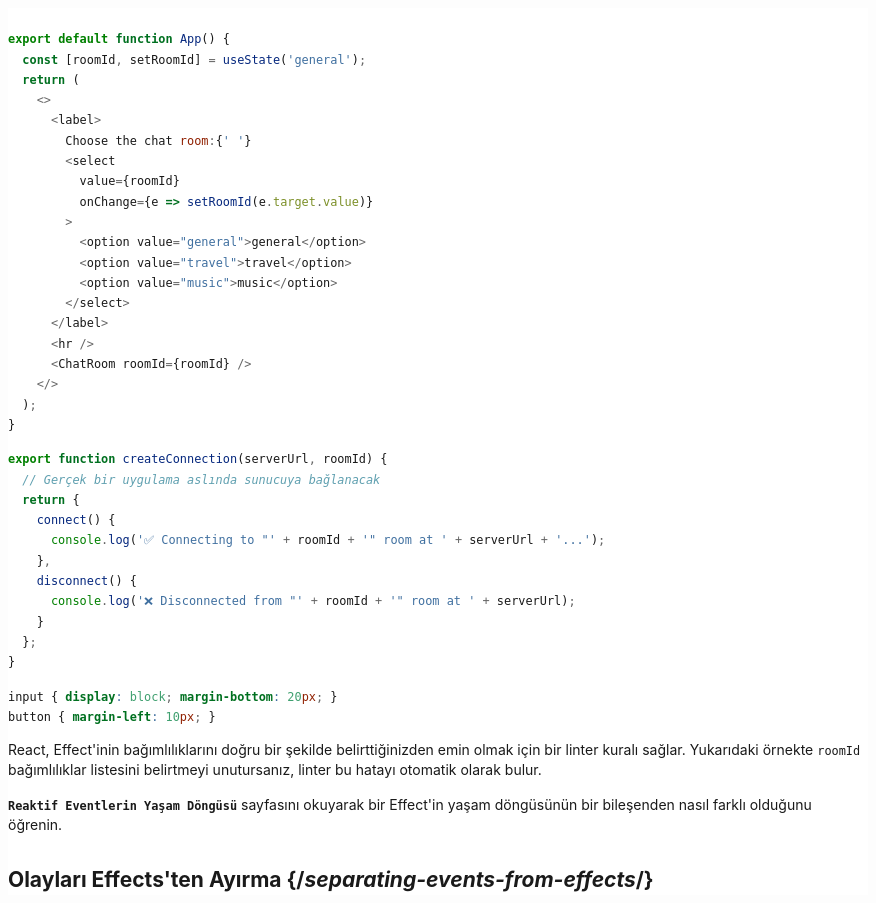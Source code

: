 ```js

export default function App() {
  const [roomId, setRoomId] = useState('general');
  return (
    <>
      <label>
        Choose the chat room:{' '}
        <select
          value={roomId}
          onChange={e => setRoomId(e.target.value)}
        >
          <option value="general">general</option>
          <option value="travel">travel</option>
          <option value="music">music</option>
        </select>
      </label>
      <hr />
      <ChatRoom roomId={roomId} />
    </>
  );
}
```

```js src/chat.js
export function createConnection(serverUrl, roomId) {
  // Gerçek bir uygulama aslında sunucuya bağlanacak
  return {
    connect() {
      console.log('✅ Connecting to "' + roomId + '" room at ' + serverUrl + '...');
    },
    disconnect() {
      console.log('❌ Disconnected from "' + roomId + '" room at ' + serverUrl);
    }
  };
}
```

```css
input { display: block; margin-bottom: 20px; }
button { margin-left: 10px; }
```



React, Effect'inin bağımlılıklarını doğru bir şekilde belirttiğinizden emin olmak için bir linter kuralı sağlar. Yukarıdaki örnekte `roomId` bağımlılıklar listesini belirtmeyi unutursanız, linter bu hatayı otomatik olarak bulur.



**`Reaktif Eventlerin Yaşam Döngüsü`** sayfasını okuyarak bir Effect'in yaşam döngüsünün bir bileşenden nasıl farklı olduğunu öğrenin.



## Olayları Effects'ten Ayırma {/*separating-events-from-effects*/}
